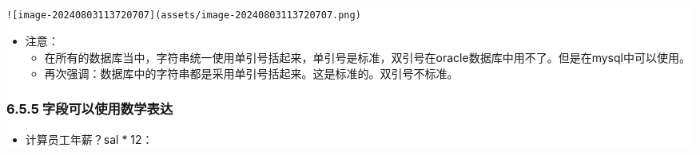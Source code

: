     ![image-20240803113720707](assets/image-20240803113720707.png)

- 注意：
  - 在所有的数据库当中，字符串统一使用单引号括起来，单引号是标准，双引号在oracle数据库中用不了。但是在mysql中可以使用。
  - 再次强调：数据库中的字符串都是采用单引号括起来。这是标准的。双引号不标准。

### 6.5.5 字段可以使用数学表达

- 计算员工年薪？sal \* 12：

